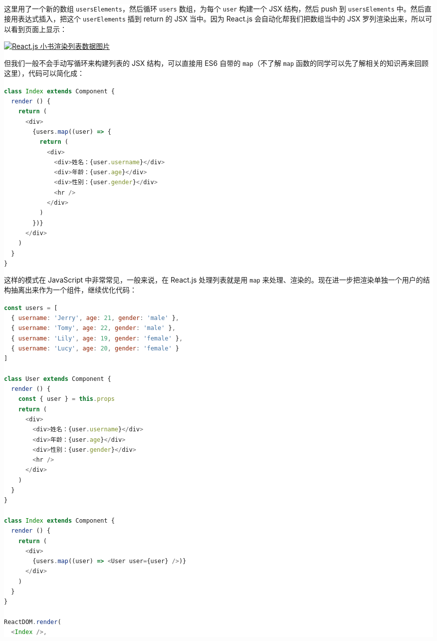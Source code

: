 这里用了一个新的数组 `usersElements`，然后循环 `users` 数组，为每个 `user` 构建一个 JSX 结构，然后 push 到 `usersElements` 中。然后直接用表达式插入，把这个 `userElements` 插到 return 的 JSX 当中。因为 React.js 会自动化帮我们把数组当中的 JSX 罗列渲染出来，所以可以看到页面上显示：

<a href="http://huzidaha.github.io/react-naive-book/assets/img/posts/AABC1755-55EA-4E42-8763-A15234DB1F02.png" target="_blank">![React.js 小书渲染列表数据图片](http://huzidaha.github.io/react-naive-book/assets/img/posts/AABC1755-55EA-4E42-8763-A15234DB1F02.png)</a>

但我们一般不会手动写循环来构建列表的 JSX 结构，可以直接用 ES6 自带的 `map`（不了解 `map` 函数的同学可以先了解相关的知识再来回顾这里），代码可以简化成：

```javascript
class Index extends Component {
  render () {
    return (
      <div>
        {users.map((user) => {
          return (
            <div>
              <div>姓名：{user.username}</div>
              <div>年龄：{user.age}</div>
              <div>性别：{user.gender}</div>
              <hr />
            </div>
          )
        })}
      </div>
    )
  }
}
```

这样的模式在 JavaScript 中非常常见，一般来说，在 React.js 处理列表就是用 `map` 来处理、渲染的。现在进一步把渲染单独一个用户的结构抽离出来作为一个组件，继续优化代码：

```javascript
const users = [
  { username: 'Jerry', age: 21, gender: 'male' },
  { username: 'Tomy', age: 22, gender: 'male' },
  { username: 'Lily', age: 19, gender: 'female' },
  { username: 'Lucy', age: 20, gender: 'female' }
]

class User extends Component {
  render () {
    const { user } = this.props
    return (
      <div>
        <div>姓名：{user.username}</div>
        <div>年龄：{user.age}</div>
        <div>性别：{user.gender}</div>
        <hr />
      </div>
    )
  }
}

class Index extends Component {
  render () {
    return (
      <div>
        {users.map((user) => <User user={user} />)}
      </div>
    )
  }
}

ReactDOM.render(
  <Index />,
```